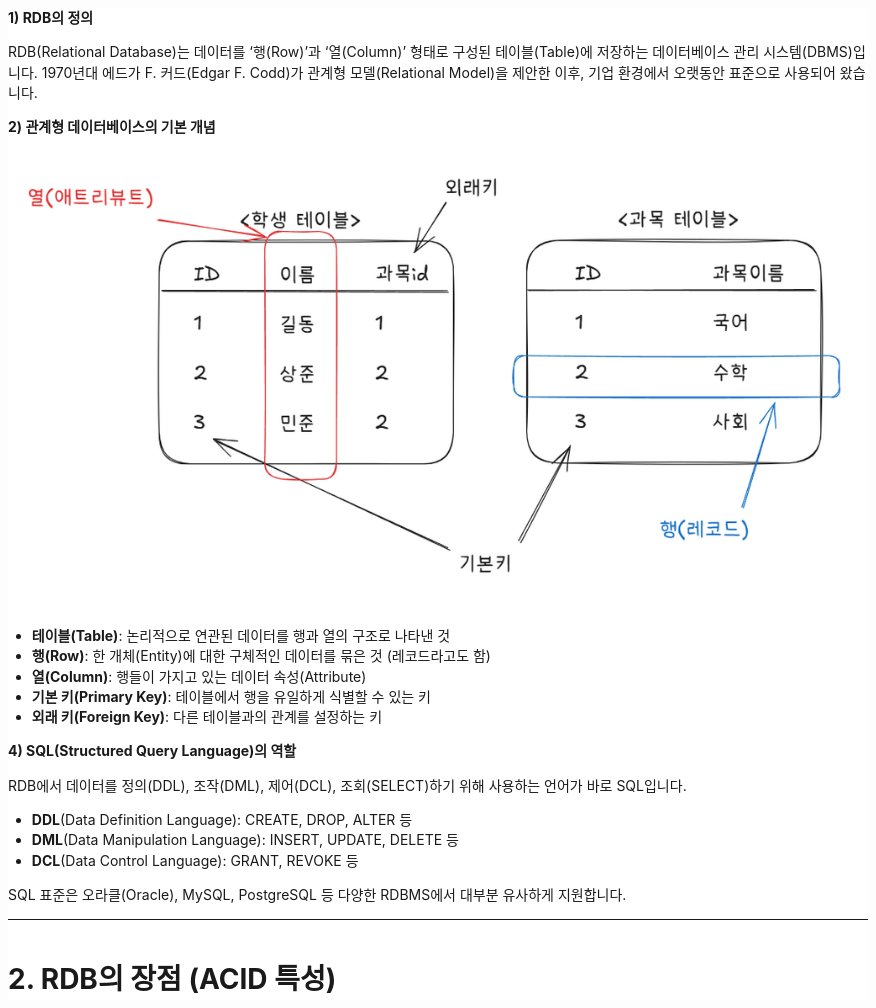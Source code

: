 **1) RDB의 정의**

RDB(Relational Database)는 데이터를 ‘행(Row)’과 ‘열(Column)’ 형태로 구성된 테이블(Table)에 저장하는 데이터베이스 관리 시스템(DBMS)입니다. 1970년대 에드가 F. 커드(Edgar F. Codd)가 관계형 모델(Relational Model)을 제안한 이후, 기업 환경에서 오랫동안 표준으로 사용되어 왔습니다.

**2) 관계형 데이터베이스의 기본 개념**

![image.png](/images/2025/2-8-SQLVSNOSQL1-2.png)

- **테이블(Table)**: 논리적으로 연관된 데이터를 행과 열의 구조로 나타낸 것
- **행(Row)**: 한 개체(Entity)에 대한 구체적인 데이터를 묶은 것 (레코드라고도 함)
- **열(Column)**: 행들이 가지고 있는 데이터 속성(Attribute)
- **기본 키(Primary Key)**: 테이블에서 행을 유일하게 식별할 수 있는 키
- **외래 키(Foreign Key)**: 다른 테이블과의 관계를 설정하는 키

**4) SQL(Structured Query Language)의 역할**

RDB에서 데이터를 정의(DDL), 조작(DML), 제어(DCL), 조회(SELECT)하기 위해 사용하는 언어가 바로 SQL입니다.

- **DDL**(Data Definition Language): CREATE, DROP, ALTER 등
- **DML**(Data Manipulation Language): INSERT, UPDATE, DELETE 등
- **DCL**(Data Control Language): GRANT, REVOKE 등

SQL 표준은 오라클(Oracle), MySQL, PostgreSQL 등 다양한 RDBMS에서 대부분 유사하게 지원합니다.

---

# 2. RDB의 장점 (ACID 특성)
